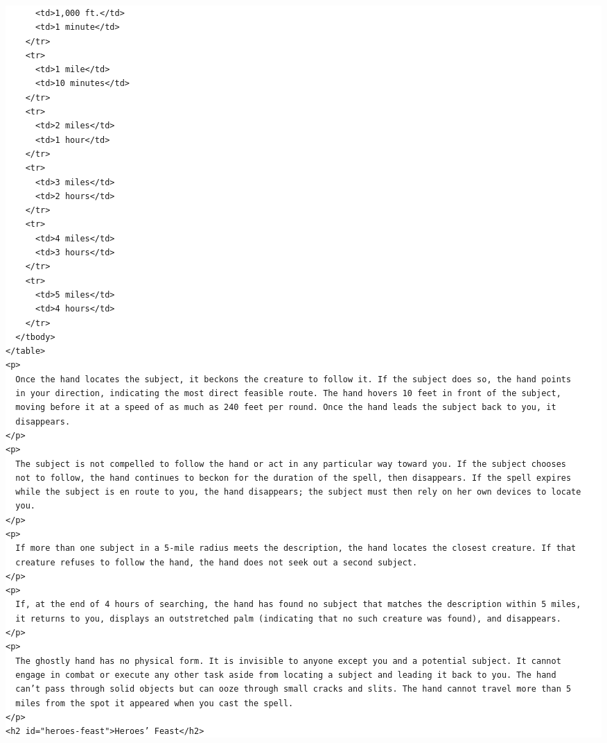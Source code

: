           <td>1,000 ft.</td>
          <td>1 minute</td>
        </tr>
        <tr>
          <td>1 mile</td>
          <td>10 minutes</td>
        </tr>
        <tr>
          <td>2 miles</td>
          <td>1 hour</td>
        </tr>
        <tr>
          <td>3 miles</td>
          <td>2 hours</td>
        </tr>
        <tr>
          <td>4 miles</td>
          <td>3 hours</td>
        </tr>
        <tr>
          <td>5 miles</td>
          <td>4 hours</td>
        </tr>
      </tbody>
    </table>
    <p>
      Once the hand locates the subject, it beckons the creature to follow it. If the subject does so, the hand points
      in your direction, indicating the most direct feasible route. The hand hovers 10 feet in front of the subject,
      moving before it at a speed of as much as 240 feet per round. Once the hand leads the subject back to you, it
      disappears.
    </p>
    <p>
      The subject is not compelled to follow the hand or act in any particular way toward you. If the subject chooses
      not to follow, the hand continues to beckon for the duration of the spell, then disappears. If the spell expires
      while the subject is en route to you, the hand disappears; the subject must then rely on her own devices to locate
      you.
    </p>
    <p>
      If more than one subject in a 5-mile radius meets the description, the hand locates the closest creature. If that
      creature refuses to follow the hand, the hand does not seek out a second subject.
    </p>
    <p>
      If, at the end of 4 hours of searching, the hand has found no subject that matches the description within 5 miles,
      it returns to you, displays an outstretched palm (indicating that no such creature was found), and disappears.
    </p>
    <p>
      The ghostly hand has no physical form. It is invisible to anyone except you and a potential subject. It cannot
      engage in combat or execute any other task aside from locating a subject and leading it back to you. The hand
      can’t pass through solid objects but can ooze through small cracks and slits. The hand cannot travel more than 5
      miles from the spot it appeared when you cast the spell.
    </p>
    <h2 id="heroes-feast">Heroes’ Feast</h2>